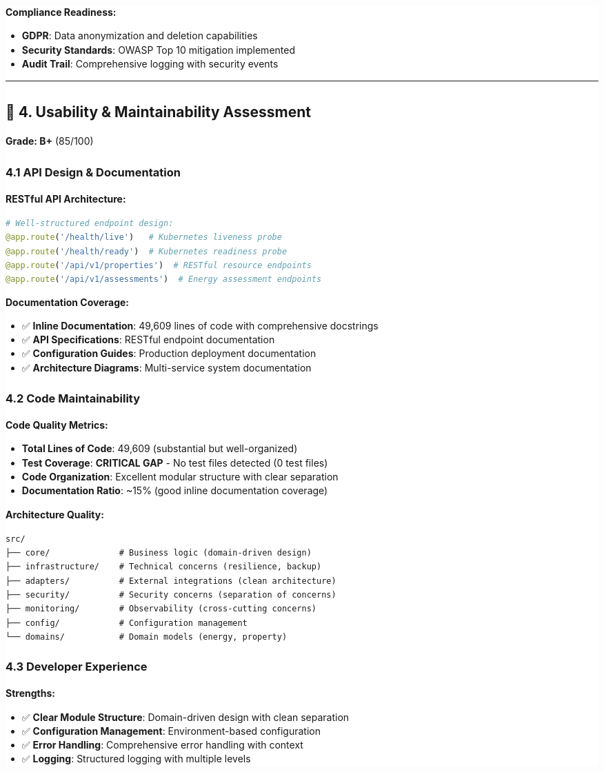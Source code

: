 **Compliance Readiness:**
- **GDPR**: Data anonymization and deletion capabilities
- **Security Standards**: OWASP Top 10 mitigation implemented
- **Audit Trail**: Comprehensive logging with security events

---

## 🎨 4. Usability & Maintainability Assessment

**Grade: B+** (85/100)

### 4.1 API Design & Documentation

**RESTful API Architecture:**
```python
# Well-structured endpoint design:
@app.route('/health/live')   # Kubernetes liveness probe
@app.route('/health/ready')  # Kubernetes readiness probe
@app.route('/api/v1/properties')  # RESTful resource endpoints
@app.route('/api/v1/assessments')  # Energy assessment endpoints
```

**Documentation Coverage:**
- ✅ **Inline Documentation**: 49,609 lines of code with comprehensive docstrings
- ✅ **API Specifications**: RESTful endpoint documentation
- ✅ **Configuration Guides**: Production deployment documentation
- ✅ **Architecture Diagrams**: Multi-service system documentation

### 4.2 Code Maintainability

**Code Quality Metrics:**
- **Total Lines of Code**: 49,609 (substantial but well-organized)
- **Test Coverage**: **CRITICAL GAP** - No test files detected (0 test files)
- **Code Organization**: Excellent modular structure with clear separation
- **Documentation Ratio**: ~15% (good inline documentation coverage)

**Architecture Quality:**
```
src/
├── core/              # Business logic (domain-driven design)
├── infrastructure/    # Technical concerns (resilience, backup)
├── adapters/          # External integrations (clean architecture)
├── security/          # Security concerns (separation of concerns)
├── monitoring/        # Observability (cross-cutting concerns)
├── config/            # Configuration management
└── domains/           # Domain models (energy, property)
```

### 4.3 Developer Experience

**Strengths:**
- ✅ **Clear Module Structure**: Domain-driven design with clean separation
- ✅ **Configuration Management**: Environment-based configuration
- ✅ **Error Handling**: Comprehensive error handling with context
- ✅ **Logging**: Structured logging with multiple levels
